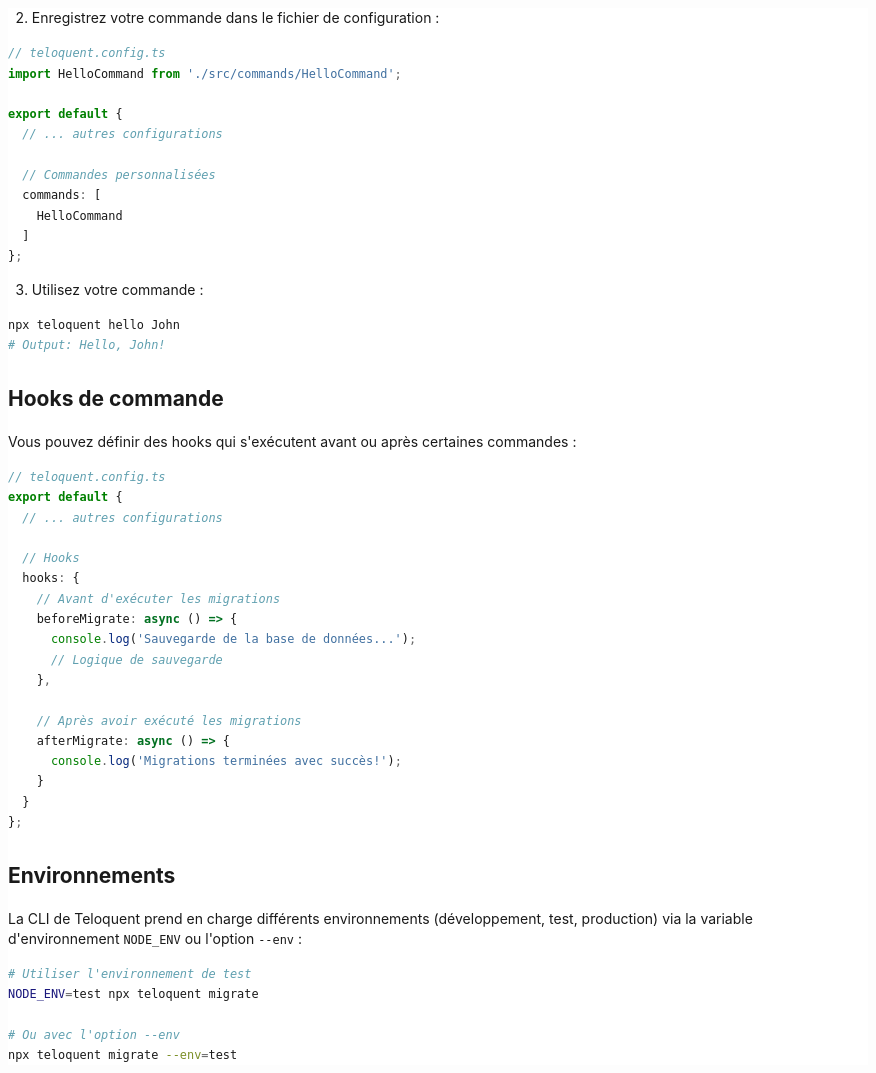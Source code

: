 2. Enregistrez votre commande dans le fichier de configuration :

```typescript
// teloquent.config.ts
import HelloCommand from './src/commands/HelloCommand';

export default {
  // ... autres configurations
  
  // Commandes personnalisées
  commands: [
    HelloCommand
  ]
};
```

3. Utilisez votre commande :

```bash
npx teloquent hello John
# Output: Hello, John!
```

## Hooks de commande

Vous pouvez définir des hooks qui s'exécutent avant ou après certaines commandes :

```typescript
// teloquent.config.ts
export default {
  // ... autres configurations
  
  // Hooks
  hooks: {
    // Avant d'exécuter les migrations
    beforeMigrate: async () => {
      console.log('Sauvegarde de la base de données...');
      // Logique de sauvegarde
    },
    
    // Après avoir exécuté les migrations
    afterMigrate: async () => {
      console.log('Migrations terminées avec succès!');
    }
  }
};
```

## Environnements

La CLI de Teloquent prend en charge différents environnements (développement, test, production) via la variable d'environnement `NODE_ENV` ou l'option `--env` :

```bash
# Utiliser l'environnement de test
NODE_ENV=test npx teloquent migrate

# Ou avec l'option --env
npx teloquent migrate --env=test
```
